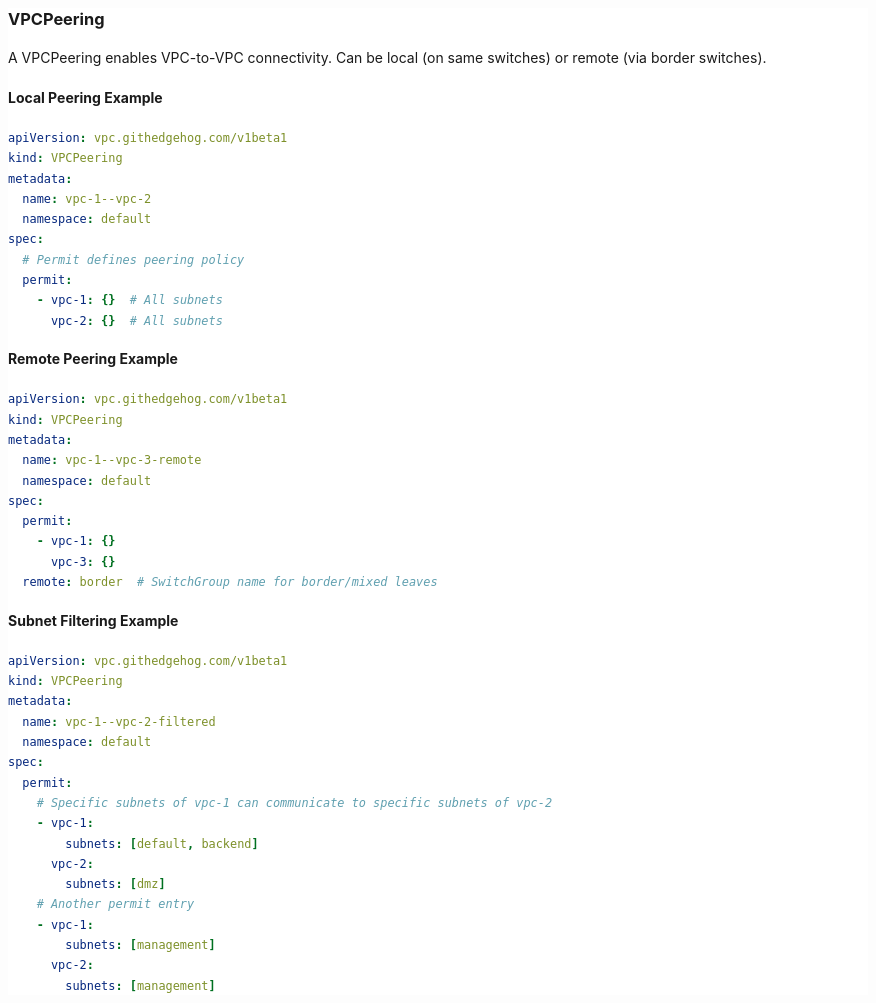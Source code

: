 
### VPCPeering

A VPCPeering enables VPC-to-VPC connectivity. Can be local (on same switches) or remote (via border switches).

#### Local Peering Example

```yaml
apiVersion: vpc.githedgehog.com/v1beta1
kind: VPCPeering
metadata:
  name: vpc-1--vpc-2
  namespace: default
spec:
  # Permit defines peering policy
  permit:
    - vpc-1: {}  # All subnets
      vpc-2: {}  # All subnets
```

#### Remote Peering Example

```yaml
apiVersion: vpc.githedgehog.com/v1beta1
kind: VPCPeering
metadata:
  name: vpc-1--vpc-3-remote
  namespace: default
spec:
  permit:
    - vpc-1: {}
      vpc-3: {}
  remote: border  # SwitchGroup name for border/mixed leaves
```

#### Subnet Filtering Example

```yaml
apiVersion: vpc.githedgehog.com/v1beta1
kind: VPCPeering
metadata:
  name: vpc-1--vpc-2-filtered
  namespace: default
spec:
  permit:
    # Specific subnets of vpc-1 can communicate to specific subnets of vpc-2
    - vpc-1:
        subnets: [default, backend]
      vpc-2:
        subnets: [dmz]
    # Another permit entry
    - vpc-1:
        subnets: [management]
      vpc-2:
        subnets: [management]
```
